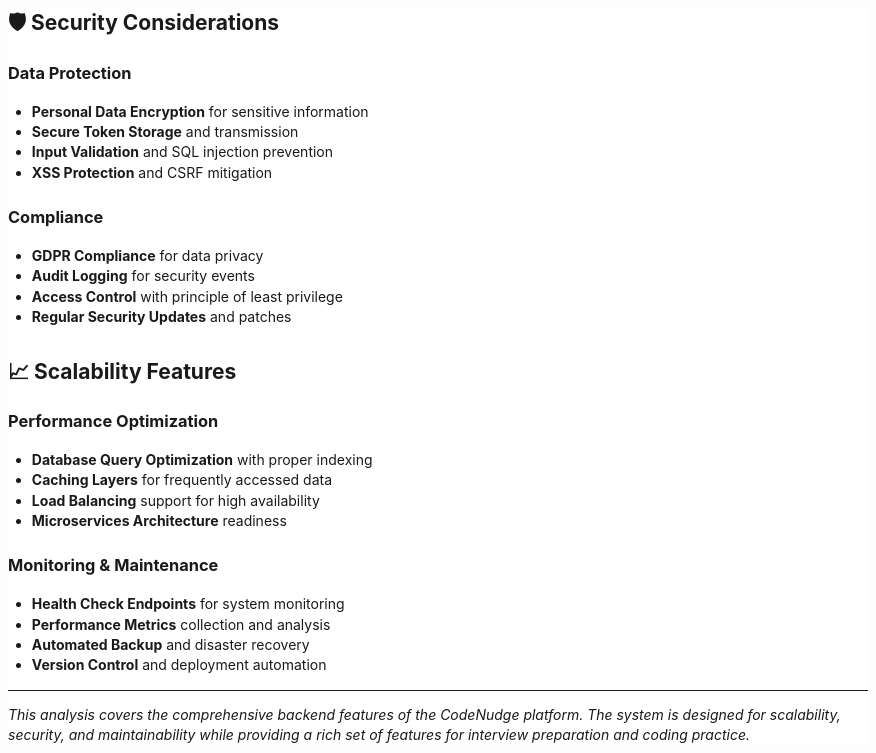 ## 🛡️ Security Considerations

### Data Protection
- **Personal Data Encryption** for sensitive information
- **Secure Token Storage** and transmission
- **Input Validation** and SQL injection prevention
- **XSS Protection** and CSRF mitigation

### Compliance
- **GDPR Compliance** for data privacy
- **Audit Logging** for security events
- **Access Control** with principle of least privilege
- **Regular Security Updates** and patches

## 📈 Scalability Features

### Performance Optimization
- **Database Query Optimization** with proper indexing
- **Caching Layers** for frequently accessed data
- **Load Balancing** support for high availability
- **Microservices Architecture** readiness

### Monitoring & Maintenance
- **Health Check Endpoints** for system monitoring
- **Performance Metrics** collection and analysis
- **Automated Backup** and disaster recovery
- **Version Control** and deployment automation

---

*This analysis covers the comprehensive backend features of the CodeNudge platform. The system is designed for scalability, security, and maintainability while providing a rich set of features for interview preparation and coding practice.*
